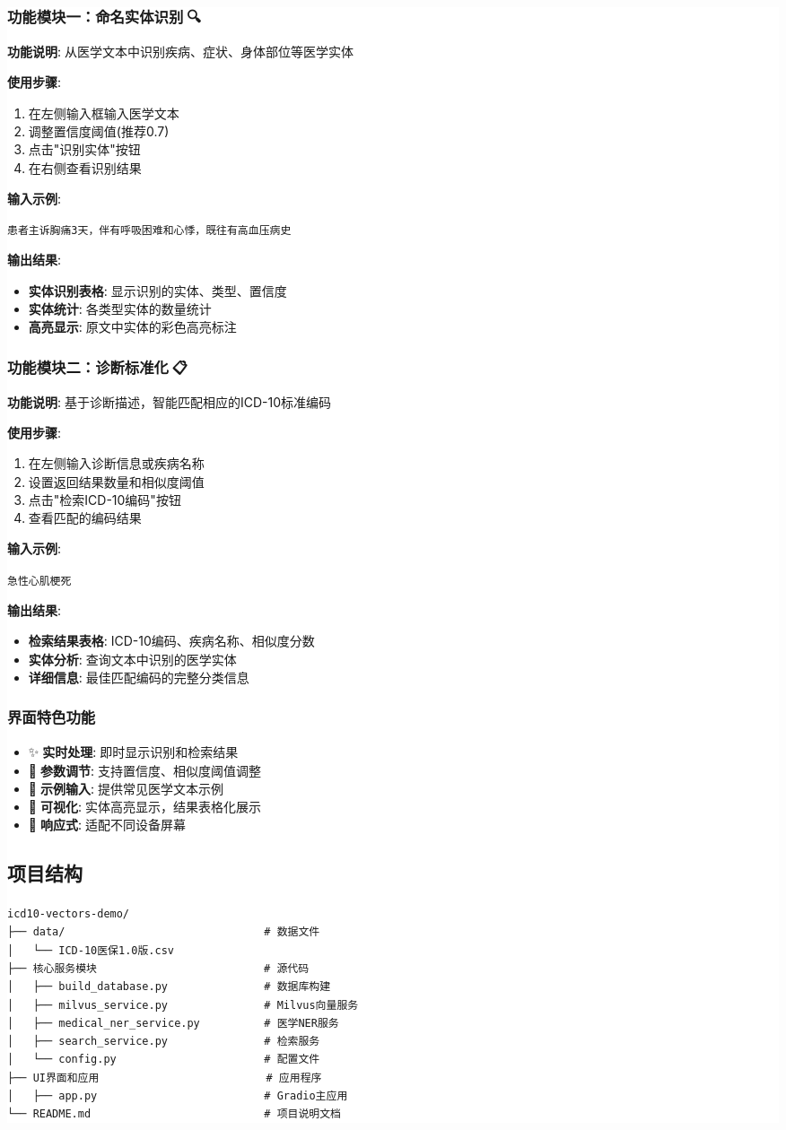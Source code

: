 ### 功能模块一：命名实体识别 🔍

**功能说明**: 从医学文本中识别疾病、症状、身体部位等医学实体

**使用步骤**:
1. 在左侧输入框输入医学文本
2. 调整置信度阈值(推荐0.7)
3. 点击"识别实体"按钮
4. 在右侧查看识别结果

**输入示例**:
```
患者主诉胸痛3天，伴有呼吸困难和心悸，既往有高血压病史
```

**输出结果**:
- **实体识别表格**: 显示识别的实体、类型、置信度
- **实体统计**: 各类型实体的数量统计  
- **高亮显示**: 原文中实体的彩色高亮标注

### 功能模块二：诊断标准化 📋

**功能说明**: 基于诊断描述，智能匹配相应的ICD-10标准编码

**使用步骤**:
1. 在左侧输入诊断信息或疾病名称
2. 设置返回结果数量和相似度阈值
3. 点击"检索ICD-10编码"按钮
4. 查看匹配的编码结果

**输入示例**:
```
急性心肌梗死
```

**输出结果**:
- **检索结果表格**: ICD-10编码、疾病名称、相似度分数
- **实体分析**: 查询文本中识别的医学实体
- **详细信息**: 最佳匹配编码的完整分类信息

### 界面特色功能

- ✨ **实时处理**: 即时显示识别和检索结果
- 🎯 **参数调节**: 支持置信度、相似度阈值调整
- 📝 **示例输入**: 提供常见医学文本示例
- 🌈 **可视化**: 实体高亮显示，结果表格化展示
- 📱 **响应式**: 适配不同设备屏幕

## 项目结构

```
icd10-vectors-demo/
├── data/                               # 数据文件
│   └── ICD-10医保1.0版.csv
├── 核心服务模块                          # 源代码
│   ├── build_database.py               # 数据库构建
│   ├── milvus_service.py               # Milvus向量服务
│   ├── medical_ner_service.py          # 医学NER服务
│   ├── search_service.py               # 检索服务
│   └── config.py                       # 配置文件
├── UI界面和应用                          # 应用程序
│   ├── app.py                          # Gradio主应用
└── README.md                           # 项目说明文档
```

